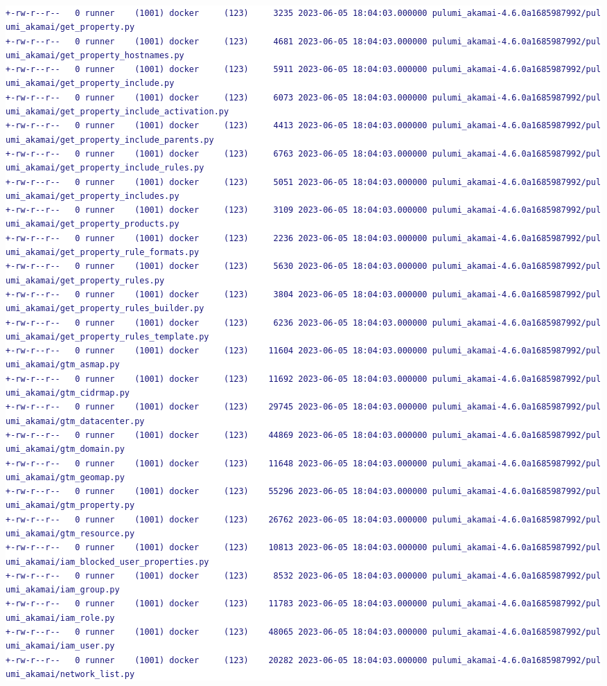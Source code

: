 ```diff
+-rw-r--r--   0 runner    (1001) docker     (123)     3235 2023-06-05 18:04:03.000000 pulumi_akamai-4.6.0a1685987992/pulumi_akamai/get_property.py
+-rw-r--r--   0 runner    (1001) docker     (123)     4681 2023-06-05 18:04:03.000000 pulumi_akamai-4.6.0a1685987992/pulumi_akamai/get_property_hostnames.py
+-rw-r--r--   0 runner    (1001) docker     (123)     5911 2023-06-05 18:04:03.000000 pulumi_akamai-4.6.0a1685987992/pulumi_akamai/get_property_include.py
+-rw-r--r--   0 runner    (1001) docker     (123)     6073 2023-06-05 18:04:03.000000 pulumi_akamai-4.6.0a1685987992/pulumi_akamai/get_property_include_activation.py
+-rw-r--r--   0 runner    (1001) docker     (123)     4413 2023-06-05 18:04:03.000000 pulumi_akamai-4.6.0a1685987992/pulumi_akamai/get_property_include_parents.py
+-rw-r--r--   0 runner    (1001) docker     (123)     6763 2023-06-05 18:04:03.000000 pulumi_akamai-4.6.0a1685987992/pulumi_akamai/get_property_include_rules.py
+-rw-r--r--   0 runner    (1001) docker     (123)     5051 2023-06-05 18:04:03.000000 pulumi_akamai-4.6.0a1685987992/pulumi_akamai/get_property_includes.py
+-rw-r--r--   0 runner    (1001) docker     (123)     3109 2023-06-05 18:04:03.000000 pulumi_akamai-4.6.0a1685987992/pulumi_akamai/get_property_products.py
+-rw-r--r--   0 runner    (1001) docker     (123)     2236 2023-06-05 18:04:03.000000 pulumi_akamai-4.6.0a1685987992/pulumi_akamai/get_property_rule_formats.py
+-rw-r--r--   0 runner    (1001) docker     (123)     5630 2023-06-05 18:04:03.000000 pulumi_akamai-4.6.0a1685987992/pulumi_akamai/get_property_rules.py
+-rw-r--r--   0 runner    (1001) docker     (123)     3804 2023-06-05 18:04:03.000000 pulumi_akamai-4.6.0a1685987992/pulumi_akamai/get_property_rules_builder.py
+-rw-r--r--   0 runner    (1001) docker     (123)     6236 2023-06-05 18:04:03.000000 pulumi_akamai-4.6.0a1685987992/pulumi_akamai/get_property_rules_template.py
+-rw-r--r--   0 runner    (1001) docker     (123)    11604 2023-06-05 18:04:03.000000 pulumi_akamai-4.6.0a1685987992/pulumi_akamai/gtm_asmap.py
+-rw-r--r--   0 runner    (1001) docker     (123)    11692 2023-06-05 18:04:03.000000 pulumi_akamai-4.6.0a1685987992/pulumi_akamai/gtm_cidrmap.py
+-rw-r--r--   0 runner    (1001) docker     (123)    29745 2023-06-05 18:04:03.000000 pulumi_akamai-4.6.0a1685987992/pulumi_akamai/gtm_datacenter.py
+-rw-r--r--   0 runner    (1001) docker     (123)    44869 2023-06-05 18:04:03.000000 pulumi_akamai-4.6.0a1685987992/pulumi_akamai/gtm_domain.py
+-rw-r--r--   0 runner    (1001) docker     (123)    11648 2023-06-05 18:04:03.000000 pulumi_akamai-4.6.0a1685987992/pulumi_akamai/gtm_geomap.py
+-rw-r--r--   0 runner    (1001) docker     (123)    55296 2023-06-05 18:04:03.000000 pulumi_akamai-4.6.0a1685987992/pulumi_akamai/gtm_property.py
+-rw-r--r--   0 runner    (1001) docker     (123)    26762 2023-06-05 18:04:03.000000 pulumi_akamai-4.6.0a1685987992/pulumi_akamai/gtm_resource.py
+-rw-r--r--   0 runner    (1001) docker     (123)    10813 2023-06-05 18:04:03.000000 pulumi_akamai-4.6.0a1685987992/pulumi_akamai/iam_blocked_user_properties.py
+-rw-r--r--   0 runner    (1001) docker     (123)     8532 2023-06-05 18:04:03.000000 pulumi_akamai-4.6.0a1685987992/pulumi_akamai/iam_group.py
+-rw-r--r--   0 runner    (1001) docker     (123)    11783 2023-06-05 18:04:03.000000 pulumi_akamai-4.6.0a1685987992/pulumi_akamai/iam_role.py
+-rw-r--r--   0 runner    (1001) docker     (123)    48065 2023-06-05 18:04:03.000000 pulumi_akamai-4.6.0a1685987992/pulumi_akamai/iam_user.py
+-rw-r--r--   0 runner    (1001) docker     (123)    20282 2023-06-05 18:04:03.000000 pulumi_akamai-4.6.0a1685987992/pulumi_akamai/network_list.py
